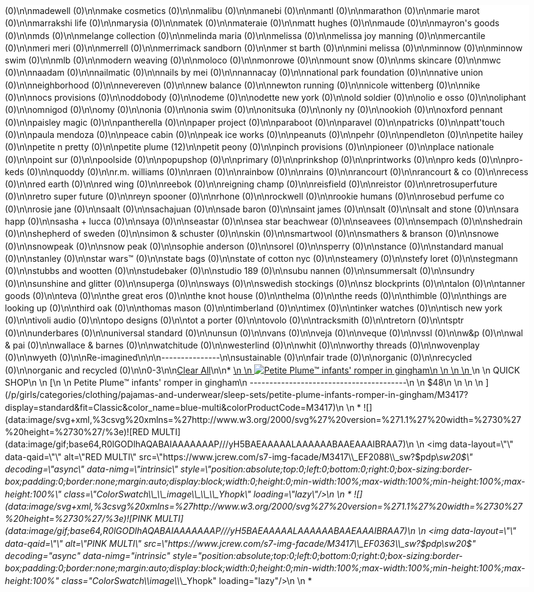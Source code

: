 (0)\n\nmadewell (0)\n\nmake cosmetics (0)\n\nmalibu (0)\n\nmanebi (0)\n\nmantl (0)\n\nmarathon (0)\n\nmarie marot (0)\n\nmarrakshi life (0)\n\nmarysia (0)\n\nmatek (0)\n\nmateraie (0)\n\nmatt hughes (0)\n\nmaude (0)\n\nmayron's goods (0)\n\nmds (0)\n\nmelange collection (0)\n\nmelinda maria (0)\n\nmelissa (0)\n\nmelissa joy manning (0)\n\nmercantile (0)\n\nmeri meri (0)\n\nmerrell (0)\n\nmerrimack sandborn (0)\n\nmer st barth (0)\n\nmini melissa (0)\n\nminnow (0)\n\nminnow swim (0)\n\nmlb (0)\n\nmodern weaving (0)\n\nmoloco (0)\n\nmonrowe (0)\n\nmount snow (0)\n\nms skincare (0)\n\nmwc (0)\n\nnaadam (0)\n\nnailmatic (0)\n\nnails by mei (0)\n\nnannacay (0)\n\nnational park foundation (0)\n\nnative union (0)\n\nneighborhood (0)\n\nnevereven (0)\n\nnew balance (0)\n\nnewton running (0)\n\nnicole wittenberg (0)\n\nnike (0)\n\nnocs provisions (0)\n\noddobody (0)\n\nodeme (0)\n\nodette new york (0)\n\nold soldier (0)\n\nolio e osso (0)\n\noliphant (0)\n\nomnigod (0)\n\nomy (0)\n\nonia (0)\n\nonia swim (0)\n\nonitsuka (0)\n\nonly ny (0)\n\nookioh (0)\n\noxford pennant (0)\n\npaisley magic (0)\n\npantherella (0)\n\npaper project (0)\n\nparaboot (0)\n\nparavel (0)\n\npatricks (0)\n\npatt'touch (0)\n\npaula mendoza (0)\n\npeace cabin (0)\n\npeak ice works (0)\n\npeanuts (0)\n\npehr (0)\n\npendleton (0)\n\npetite hailey (0)\n\npetite n pretty (0)\n\n[](/all/?brand=PETITE%20PLUME&crawl=no&size=0-3)petite plume (12)\n\npetit peony (0)\n\npinch provisions (0)\n\npioneer (0)\n\nplace nationale (0)\n\npoint sur (0)\n\npoolside (0)\n\npopupshop (0)\n\nprimary (0)\n\nprinkshop (0)\n\nprintworks (0)\n\npro keds (0)\n\npro-keds (0)\n\nquoddy (0)\n\nr.m. williams (0)\n\nraen (0)\n\nrainbow (0)\n\nrains (0)\n\nrancourt (0)\n\nrancourt & co (0)\n\nrecess (0)\n\nred earth (0)\n\nred wing (0)\n\nreebok (0)\n\nreigning champ (0)\n\nreisfield (0)\n\nreistor (0)\n\nretrosuperfuture (0)\n\nretro super future (0)\n\nreyn spooner (0)\n\nrhone (0)\n\nrockwell (0)\n\nrookie humans (0)\n\nrosebud perfume co (0)\n\nrosie jane (0)\n\nsaalt (0)\n\nsachajuan (0)\n\nsade baron (0)\n\nsaint james (0)\n\nsalt (0)\n\nsalt and stone (0)\n\nsara happ (0)\n\nsasha + lucca (0)\n\nsaya (0)\n\nseastar (0)\n\nsea star beachwear (0)\n\nseavees (0)\n\nsempach (0)\n\nshedrain (0)\n\nshepherd of sweden (0)\n\nsimon & schuster (0)\n\nskin (0)\n\nsmartwool (0)\n\nsmathers & branson (0)\n\nsnowe (0)\n\nsnowpeak (0)\n\nsnow peak (0)\n\nsophie anderson (0)\n\nsorel (0)\n\nsperry (0)\n\nstance (0)\n\nstandard manual (0)\n\nstanley (0)\n\nstar wars™ (0)\n\nstate bags (0)\n\nstate of cotton nyc (0)\n\nsteamery (0)\n\nstefy loret (0)\n\nstegmann (0)\n\nstubbs and wootten (0)\n\nstudebaker (0)\n\nstudio 189 (0)\n\nsubu nannen (0)\n\nsummersalt (0)\n\nsundry (0)\n\nsunshine and glitter (0)\n\nsuperga (0)\n\nsways (0)\n\nswedish stockings (0)\n\nsz blockprints (0)\n\ntalon (0)\n\ntanner goods (0)\n\nteva (0)\n\nthe great eros (0)\n\nthe knot house (0)\n\nthelma (0)\n\nthe reeds (0)\n\nthimble (0)\n\nthings are looking up (0)\n\nthird oak (0)\n\nthomas mason (0)\n\ntimberland (0)\n\ntimex (0)\n\ntinker watches (0)\n\ntisch new york (0)\n\ntivoli audio (0)\n\ntopo designs (0)\n\ntot a porter (0)\n\ntovolo (0)\n\ntracksmith (0)\n\ntretorn (0)\n\ntsptr (0)\n\nunderbares (0)\n\nuniversal standard (0)\n\nunsun (0)\n\nvans (0)\n\nveja (0)\n\nveque (0)\n\nvssl (0)\n\nw&p (0)\n\nwal & pai (0)\n\nwallace & barnes (0)\n\nwatchitude (0)\n\nwesterlind (0)\n\nwhit (0)\n\nworthy threads (0)\n\nwovenplay (0)\n\nwyeth (0)\n\nRe-imagined\n\n\n---------------\n\nsustainable (0)\n\nfair trade (0)\n\norganic (0)\n\nrecycled (0)\n\norganic and recycled (0)\n\n0-3[](/all/?crawl=no)\n\n[Clear All](/all/?crawl=no)\n\n*   [\n    \n    ![ Petite Plume™ infants' romper in gingham](https://www.jcrew.com/s7-img-facade/M3417_EF0047?hei=640&crop=0,0,512,0)\n    \n    \n    \n    ](/p/girls/categories/clothing/pajamas-and-underwear/sleep-sets/petite-plume-infants-romper-in-gingham/M3417?display=standard&fit=Classic&color_name=blue-multi&colorProductCode=M3417)\n    \n    QUICK SHOP\n    \n    [\n    \n    Petite Plume™ infants' romper in gingham\n    ----------------------------------------\n    \n    $48\n    \n    \n    \n    ](/p/girls/categories/clothing/pajamas-and-underwear/sleep-sets/petite-plume-infants-romper-in-gingham/M3417?display=standard&fit=Classic&color_name=blue-multi&colorProductCode=M3417)\n    \n    *   ![](data:image/svg+xml,%3csvg%20xmlns=%27http://www.w3.org/2000/svg%27%20version=%271.1%27%20width=%2730%27%20height=%2730%27/%3e)![RED MULTI](data:image/gif;base64,R0lGODlhAQABAIAAAAAAAP///yH5BAEAAAAALAAAAAABAAEAAAIBRAA7)\n        \n        <img data-layout=\"\" data-qaid=\"\" alt=\"RED MULTI\" src=\"https://www.jcrew.com/s7-img-facade/M3417\\_EF2088\\_sw?$pdp\\_sw20$\" decoding=\"async\" data-nimg=\"intrinsic\" style=\"position:absolute;top:0;left:0;bottom:0;right:0;box-sizing:border-box;padding:0;border:none;margin:auto;display:block;width:0;height:0;min-width:100%;max-width:100%;min-height:100%;max-height:100%\" class=\"ColorSwatch\\_\\_image\\_\\_\\_Yhopk\" loading=\"lazy\"/>\n        \n    *   ![](data:image/svg+xml,%3csvg%20xmlns=%27http://www.w3.org/2000/svg%27%20version=%271.1%27%20width=%2730%27%20height=%2730%27/%3e)![PINK MULTI](data:image/gif;base64,R0lGODlhAQABAIAAAAAAAP///yH5BAEAAAAALAAAAAABAAEAAAIBRAA7)\n        \n        <img data-layout=\"\" data-qaid=\"\" alt=\"PINK MULTI\" src=\"https://www.jcrew.com/s7-img-facade/M3417\\_EF0363\\_sw?$pdp\\_sw20$\" decoding=\"async\" data-nimg=\"intrinsic\" style=\"position:absolute;top:0;left:0;bottom:0;right:0;box-sizing:border-box;padding:0;border:none;margin:auto;display:block;width:0;height:0;min-width:100%;max-width:100%;min-height:100%;max-height:100%\" class=\"ColorSwatch\\_\\_image\\_\\_\\_Yhopk\" loading=\"lazy\"/>\n        \n    *